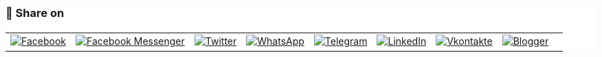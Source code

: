 ### 🚀 Share on

<table>
	<tr>
		<td>
			<a href="https://web.facebook.com/sharer.php?t=Top%20GitHub%20Users%20By%20Followers%20in%20Ukraine&u=https://github.com/ePlus-DEV/top-github-users/blob/main/docs/followers/ukraine.md&_rdc=1&_rdr">
				<img src="https://github.com/ePlus-DEV/top-github-users-action/raw/master/public/images/icons/facebook.svg" height="48" width="48" alt="Facebook"/>
			</a>
		</td>
		<td>
			<a href="https://www.facebook.com/dialog/send?link=https://github.com/ePlus-DEV/top-github-users/blob/main/docs/followers/ukraine.md&app_id=291494419107518&redirect_uri=https://github.com/ePlus-DEV/top-github-users/blob/main/docs/followers/ukraine.md">
				<img src="https://github.com/ePlus-DEV/top-github-users-action/raw/master/public/images/icons/facebook_messenger.svg" height="48" width="48" alt="Facebook Messenger"/>
			</a>
		</td>
		<td>
			<a href="https://twitter.com/intent/tweet?text=Top%20GitHub%20Users%20By%20Followers%20in%20Ukraine&url=https://github.com/ePlus-DEV/top-github-users/blob/main/docs/followers/ukraine.md">
				<img src="https://github.com/ePlus-DEV/top-github-users-action/raw/master/public/images/icons/twitter.svg" height="48" width="48" alt="Twitter"/>
			</a>
		</td>
		<td>
			<a href="https://web.whatsapp.com/send?text=Top%20GitHub%20Users%20By%20Followers%20in%20Ukraine https://github.com/ePlus-DEV/top-github-users/blob/main/docs/followers/ukraine.md">
				<img src="https://github.com/ePlus-DEV/top-github-users-action/raw/master/public/images/icons/whatsapp.svg" height="48" width="48" alt="WhatsApp"/>
			</a>
		</td>
		<td>
			<a href="https://t.me/share/url?url=https://github.com/ePlus-DEV/top-github-users/blob/main/docs/followers/ukraine.md&text=Top%20GitHub%20Users%20By%20Followers%20in%20Ukraine">
				<img src="https://github.com/ePlus-DEV/top-github-users-action/raw/master/public/images/icons/telegram.svg" height="48" width="48" alt="Telegram"/>
			</a>
		</td>
		<td>
			<a href="https://www.linkedin.com/shareArticle?title=Top%20GitHub%20Users%20By%20Followers%20in%20Ukraine&url=https://github.com/ePlus-DEV/top-github-users/blob/main/docs/followers/ukraine.md">
				<img src="https://github.com/ePlus-DEV/top-github-users-action/raw/master/public/images/icons/linkedin.svg" height="48" width="48" alt="LinkedIn"/>
			</a>
		</td>
		<td>
			<a href="https://vk.com/share.php?url=https://github.com/ePlus-DEV/top-github-users/blob/main/docs/followers/ukraine.md">
				<img src="https://github.com/ePlus-DEV/top-github-users-action/raw/master/public/images/icons/vkontakte.svg" height="48" width="48" alt="Vkontakte"/>
			</a>
		</td>
		<td>
			<a href="https://www.blogger.com/blog-this.g?n=Most%20active%20github%20users%20based%20on%20number%20of%20followers%20by%20country&t=Top%20GitHub%20Users%20By%20Followers%20in%20Ukraine&u=https://github.com/ePlus-DEV/top-github-users/blob/main/docs/followers/ukraine.md">
				<img src="https://github.com/ePlus-DEV/top-github-users-action/raw/master/public/images/icons/blogger.svg" height="48" width="48" alt="Blogger"/>
			</a>
		</td>
		<td>
			<a href="https://wordpress.com/wp-admin/press-this.php?u=https://github.com/ePlus-DEV/top-github-users/blob/main/docs/followers/ukraine.md&t=Top%20GitHub%20Users%20By%20Followers%20in%20Ukraine&s=Most%20active%20github%20users%20based%20on%20number%20of%20followers%20by%20country&i=">